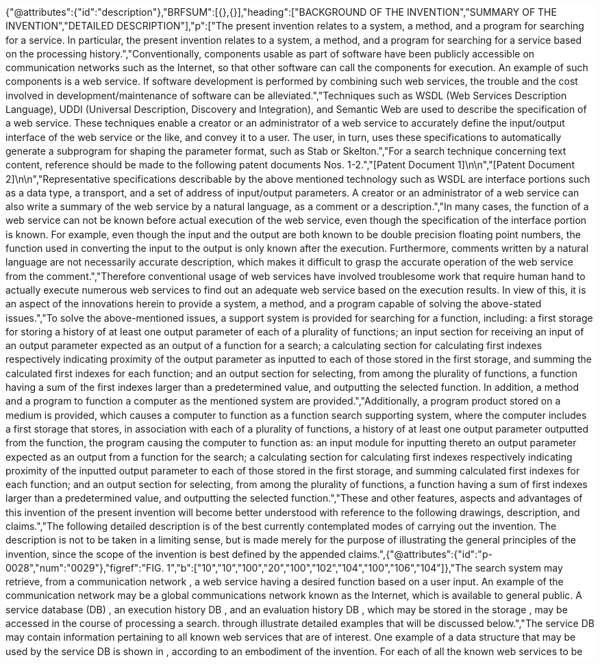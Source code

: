 {"@attributes":{"id":"description"},"BRFSUM":[{},{}],"heading":["BACKGROUND OF THE INVENTION","SUMMARY OF THE INVENTION","DETAILED DESCRIPTION"],"p":["The present invention relates to a system, a method, and a program for searching for a service. In particular, the present invention relates to a system, a method, and a program for searching for a service based on the processing history.","Conventionally, components usable as part of software have been publicly accessible on communication networks such as the Internet, so that other software can call the components for execution. An example of such components is a web service. If software development is performed by combining such web services, the trouble and the cost involved in development\/maintenance of software can be alleviated.","Techniques such as WSDL (Web Services Description Language), UDDI (Universal Description, Discovery and Integration), and Semantic Web are used to describe the specification of a web service. These techniques enable a creator or an administrator of a web service to accurately define the input\/output interface of the web service or the like, and convey it to a user. The user, in turn, uses these specifications to automatically generate a subprogram for shaping the parameter format, such as Stab or Skelton.","For a search technique concerning text content, reference should be made to the following patent documents Nos. 1-2.","[Patent Document 1]\n\n","[Patent Document 2]\n\n","Representative specifications describable by the above mentioned technology such as WSDL are interface portions such as a data type, a transport, and a set of address of input\/output parameters. A creator or an administrator of a web service can also write a summary of the web service by a natural language, as a comment or a description.","In many cases, the function of a web service can not be known before actual execution of the web service, even though the specification of the interface portion is known. For example, even though the input and the output are both known to be double precision floating point numbers, the function used in converting the input to the output is only known after the execution. Furthermore, comments written by a natural language are not necessarily accurate description, which makes it difficult to grasp the accurate operation of the web service from the comment.","Therefore conventional usage of web services have involved troublesome work that require human hand to actually execute numerous web services to find out an adequate web service based on the execution results. In view of this, it is an aspect of the innovations herein to provide a system, a method, and a program capable of solving the above-stated issues.","To solve the above-mentioned issues, a support system is provided for searching for a function, including: a first storage for storing a history of at least one output parameter of each of a plurality of functions; an input section for receiving an input of an output parameter expected as an output of a function for a search; a calculating section for calculating first indexes respectively indicating proximity of the output parameter as inputted to each of those stored in the first storage, and summing the calculated first indexes for each function; and an output section for selecting, from among the plurality of functions, a function having a sum of the first indexes larger than a predetermined value, and outputting the selected function. In addition, a method and a program to function a computer as the mentioned system are provided.","Additionally, a program product stored on a medium is provided, which causes a computer to function as a function search supporting system, where the computer includes a first storage that stores, in association with each of a plurality of functions, a history of at least one output parameter outputted from the function, the program causing the computer to function as: an input module for inputting thereto an output parameter expected as an output from a function for the search; a calculating section for calculating first indexes respectively indicating proximity of the inputted output parameter to each of those stored in the first storage, and summing calculated first indexes for each function; and an output section for selecting, from among the plurality of functions, a function having a sum of first indexes larger than a predetermined value, and outputting the selected function.","These and other features, aspects and advantages of this invention of the present invention will become better understood with reference to the following drawings, description, and claims.","The following detailed description is of the best currently contemplated modes of carrying out the invention. The description is not to be taken in a limiting sense, but is made merely for the purpose of illustrating the general principles of the invention, since the scope of the invention is best defined by the appended claims.",{"@attributes":{"id":"p-0028","num":"0029"},"figref":"FIG. 1","b":["10","10","100","20","100","102","104","100","106","104"]},"The search system  may retrieve, from a communication network , a web service having a desired function based on a user input. An example of the communication network  may be a global communications network known as the Internet, which is available to general public. A service database (DB) , an execution history DB , and an evaluation history DB , which may be stored in the storage , may be accessed in the course of processing a search.  through  illustrate detailed examples that will be discussed below.","The service DB  may contain information pertaining to all known web services that are of interest. One example of a data structure that may be used by the service DB  is shown in , according to an embodiment of the invention. For each of all the known web services to be